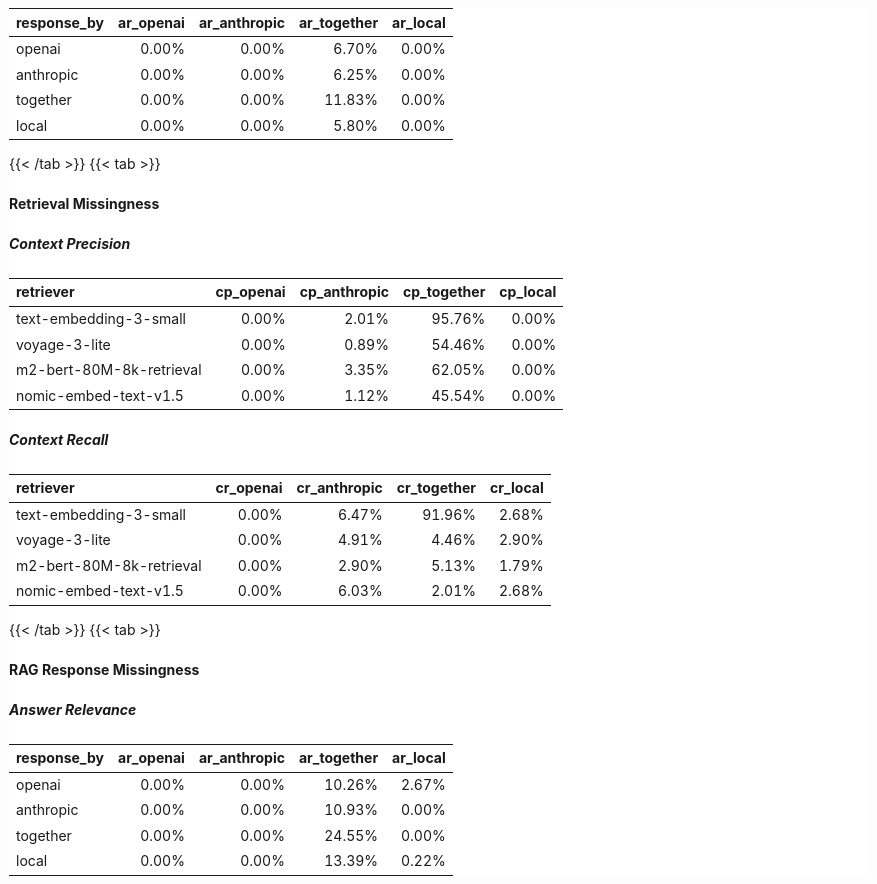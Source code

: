 | response_by | ar_openai | ar_anthropic | ar_together | ar_local |
| :---------- | --------: | -----------: | ----------: | -------: |
| openai      |     0.00% |        0.00% |       6.70% |    0.00% |
| anthropic   |     0.00% |        0.00% |       6.25% |    0.00% |
| together    |     0.00% |        0.00% |      11.83% |    0.00% |
| local       |     0.00% |        0.00% |       5.80% |    0.00% |

{{< /tab >}}
{{< tab >}}

#### Retrieval Missingness

##### Context Precision

| retriever                | cp_openai | cp_anthropic | cp_together | cp_local |
| :----------------------- | --------: | -----------: | ----------: | -------: |
| text-embedding-3-small   |     0.00% |        2.01% |      95.76% |    0.00% |
| voyage-3-lite            |     0.00% |        0.89% |      54.46% |    0.00% |
| m2-bert-80M-8k-retrieval |     0.00% |        3.35% |      62.05% |    0.00% |
| nomic-embed-text-v1.5    |     0.00% |        1.12% |      45.54% |    0.00% |

##### Context Recall

| retriever                | cr_openai | cr_anthropic | cr_together | cr_local |
| :----------------------- | --------: | -----------: | ----------: | -------: |
| text-embedding-3-small   |     0.00% |        6.47% |      91.96% |    2.68% |
| voyage-3-lite            |     0.00% |        4.91% |       4.46% |    2.90% |
| m2-bert-80M-8k-retrieval |     0.00% |        2.90% |       5.13% |    1.79% |
| nomic-embed-text-v1.5    |     0.00% |        6.03% |       2.01% |    2.68% |

{{< /tab >}}
{{< tab >}}

#### RAG Response Missingness

##### Answer Relevance

| response_by | ar_openai | ar_anthropic | ar_together | ar_local |
| :---------- | --------: | -----------: | ----------: | -------: |
| openai      |     0.00% |        0.00% |      10.26% |    2.67% |
| anthropic   |     0.00% |        0.00% |      10.93% |    0.00% |
| together    |     0.00% |        0.00% |      24.55% |    0.00% |
| local       |     0.00% |        0.00% |      13.39% |    0.22% |
